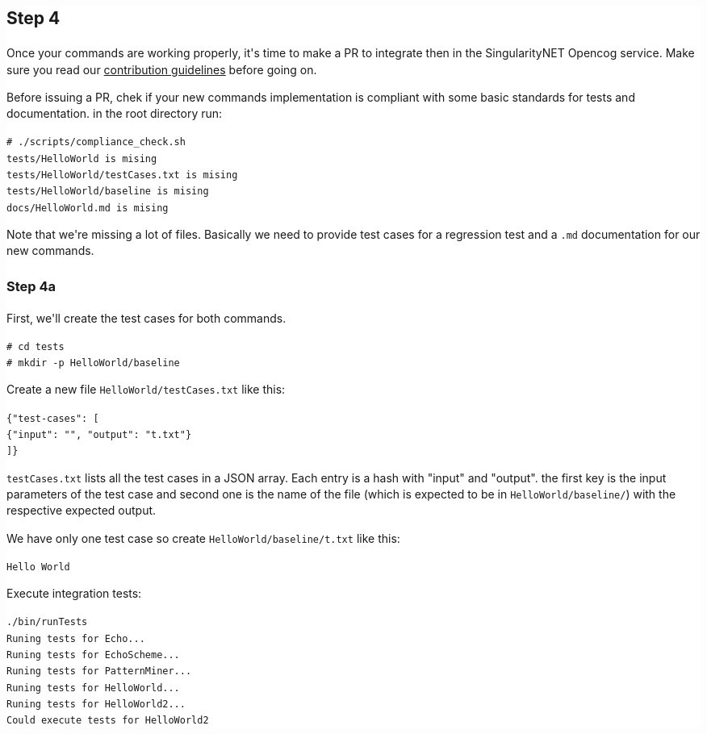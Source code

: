 ## Step 4

Once your commands are working properly, it's time to make a PR to integrate
then in the SingularityNET Opencog service. Make sure you read our
[contribution guidelines][contribution-guidelines] before going on.

Before issuing a PR, chek if your new commands implementation is compliant
with some basic standards for tests and documentation. in the root directory run:

```
# ./scripts/compliance_check.sh
tests/HelloWorld is mising
tests/HelloWorld/testCases.txt is mising
tests/HelloWorld/baseline is mising
docs/HelloWorld.md is mising
```

Note that we're missing a lot of files. Basically we need to provide test cases
for a regression test and a `.md` documentation for our new commands.

### Step 4a

First, we'll create the test cases for both commands.

```
# cd tests
# mkdir -p HelloWorld/baseline
```

Create a new file `HelloWorld/testCases.txt` like this:

```
{"test-cases": [
{"input": "", "output": "t.txt"}
]}

```

`testCases.txt` lists all the test cases in a JSON array. Each entry is a hash
with "input" and "output". the first key is the input parameters of the test
case and second one is the name of the file (which is expected to be in
`HelloWorld/baseline/`) with the respective expected output.

We have only one test case so create `HelloWorld/baseline/t.txt` like this:

```
Hello World
```

Execute integration tests:

```
./bin/runTests 
Runing tests for Echo...
Runing tests for EchoScheme...
Runing tests for PatternMiner...
Runing tests for HelloWorld...
Runing tests for HelloWorld2...
Could execute tests for HelloWorld2
```


[atomese]: https://wiki.opencog.org/w/Atomese
[scheme]: https://wiki.opencog.org/wikihome/index.php/Scheme
[services-readme]: https://github.com/singnet/opencog-services/blob/master/README.md
[contribution-guidelines]: https://github.com/singnet/wiki/blob/master/guidelines/CONTRIBUTING.md